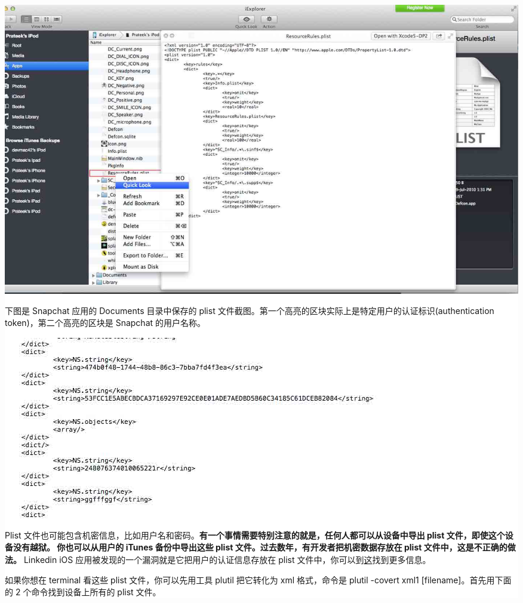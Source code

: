 ![](img/f632d36f.jpg)

下图是 Snapchat 应用的 Documents 目录中保存的 plist 文件截图。第一个高亮的区块实际上是特定用户的认证标识(authentication token)，第二个高亮的区块是 Snapchat 的用户名称。

![](img/cb52fadf.jpg)

Plist 文件也可能包含机密信息，比如用户名和密码。**有一个事情需要特别注意的就是，任何人都可以从设备中导出 plist 文件，即使这个设备没有越狱。 你也可以从用户的 iTunes 备份中导出这些 plist 文件。过去数年，有开发者把机密数据存放在 plist 文件中，这是不正确的做法。** Linkedin iOS 应用被发现的一个漏洞就是它把用户的认证信息存放在 plist 文件中，你可以到[这](http://blog.scoopz.com/2012/04/07/linkedin-ios-app-also-vulnerable-to-plist-identity-theft/)找到更多信息。

如果你想在 terminal 看这些 plist 文件，你可以先用工具 plutil 把它转化为 xml 格式，命令是 plutil -covert xml1 [filename]。首先用下面的 2 个命令找到设备上所有的 plist 文件。
